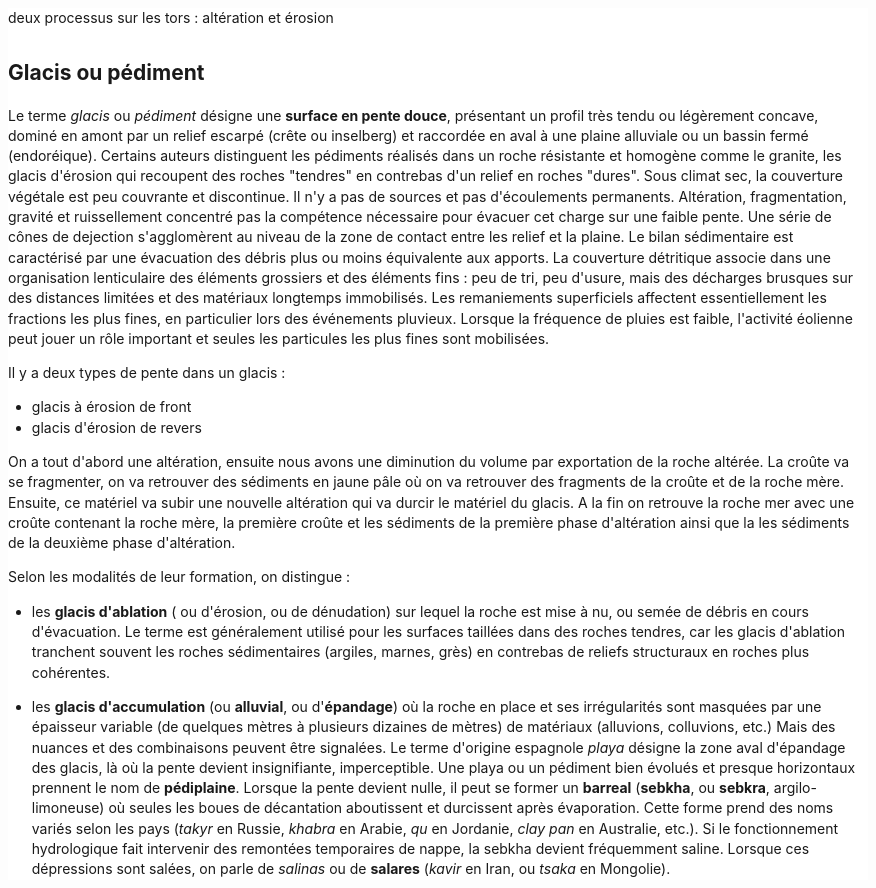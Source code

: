 deux processus sur les tors : altération et érosion

## Glacis ou pédiment

Le terme *glacis* ou *pédiment* désigne une **surface en pente douce**, présentant un profil très tendu ou légèrement concave, dominé en amont par un relief escarpé (crête ou inselberg) et raccordée en aval à une plaine alluviale ou un bassin fermé (endoréique). Certains auteurs distinguent les pédiments réalisés dans un roche résistante et homogène comme le granite, les glacis d'érosion qui recoupent des roches "tendres" en contrebas d'un relief en roches "dures". Sous climat sec, la couverture végétale est peu couvrante et discontinue. Il n'y a pas de sources et pas d'écoulements permanents. Altération, fragmentation, gravité et ruissellement concentré pas la compétence nécessaire pour évacuer cet charge sur une faible pente. Une série de cônes de dejection s'agglomèrent au niveau de la zone de contact entre les relief et la plaine. Le bilan sédimentaire est caractérisé par une évacuation des débris plus ou moins équivalente aux apports. La couverture détritique associe dans une organisation lenticulaire des éléments grossiers et des éléments fins : peu de tri, peu d'usure, mais des décharges brusques sur des distances limitées et des matériaux longtemps immobilisés. Les remaniements superficiels affectent essentiellement les fractions les plus fines, en particulier lors des événements pluvieux. Lorsque la fréquence de pluies est faible, l'activité éolienne peut jouer un rôle important et seules les particules les plus fines sont mobilisées. 

Il y a deux types de pente dans un glacis :

- glacis à érosion de front
- glacis d'érosion de revers

On a tout d'abord une altération, ensuite nous avons une diminution du volume par exportation de la roche altérée. La croûte va se fragmenter, on va retrouver des sédiments en jaune pâle où on va retrouver des fragments de la croûte et de la roche mère. Ensuite, ce matériel va subir une nouvelle altération qui va durcir le matériel du glacis. A la fin on retrouve la roche mer avec une croûte contenant la roche mère, la première croûte et les sédiments de la première phase d'altération ainsi que la les sédiments de la deuxième phase d'altération.

Selon les modalités de leur formation, on distingue : 

- les **glacis d'ablation** ( ou d'érosion, ou de dénudation) sur lequel la roche est mise à nu, ou semée de débris en cours d'évacuation. Le terme est généralement utilisé pour les surfaces taillées dans des roches tendres, car les glacis d'ablation tranchent souvent les roches sédimentaires (argiles, marnes, grès) en contrebas de reliefs structuraux en roches plus cohérentes.

- les **glacis d'accumulation** (ou **alluvial**, ou d'**épandage**) où la roche en place et ses irrégularités sont masquées par une épaisseur variable (de quelques mètres à plusieurs dizaines de mètres) de matériaux (alluvions, colluvions, etc.) Mais des nuances et des combinaisons peuvent être signalées. Le terme d'origine espagnole *playa* désigne la zone aval d'épandage des glacis, là où la pente devient insignifiante, imperceptible. Une playa ou un pédiment bien évolués et presque horizontaux prennent le nom de **pédiplaine**.
Lorsque la pente devient nulle, il peut se former un **barreal** (**sebkha**, ou **sebkra**, argilo-limoneuse) où seules les boues de décantation aboutissent et durcissent après évaporation. Cette forme prend des noms variés selon
les pays (*takyr* en Russie, *khabra* en Arabie, *qu* en Jordanie, *clay pan* en Australie, etc.). Si le fonctionnement hydrologique fait intervenir des remontées temporaires de nappe, la sebkha devient fréquemment saline.
Lorsque ces dépressions sont salées, on parle de *salinas* ou de **salares** (*kavir* en Iran, ou *tsaka* en Mongolie).
